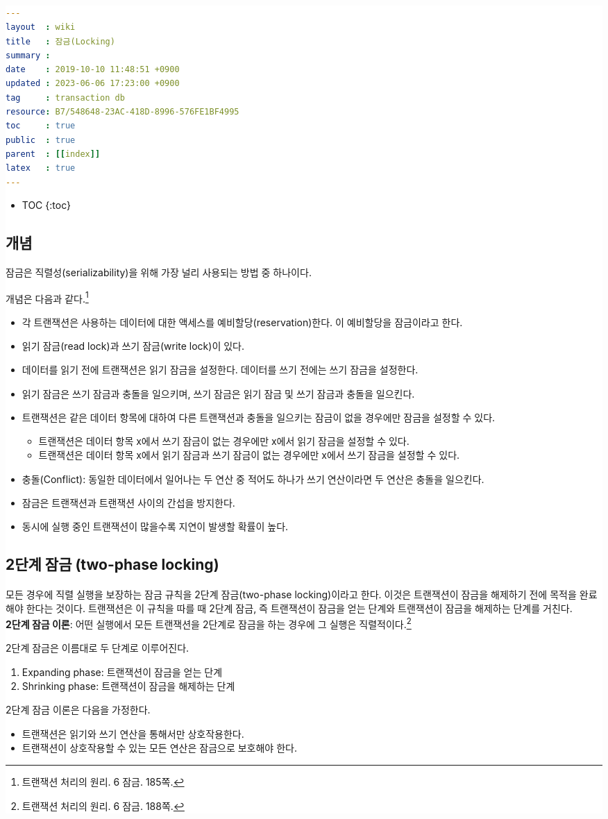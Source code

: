 ```yaml
---
layout  : wiki
title   : 잠금(Locking)
summary :
date    : 2019-10-10 11:48:51 +0900
updated : 2023-06-06 17:23:00 +0900
tag     : transaction db
resource: B7/548648-23AC-418D-8996-576FE1BF4995
toc     : true
public  : true
parent  : [[index]]
latex   : true
---
```

* TOC
{:toc}

## 개념

잠금은 직렬성(serializability)을 위해 가장 널리 사용되는 방법 중 하나이다.

개념은 다음과 같다.[^bernstein-concept]

>
* 각 트랜잭션은 사용하는 데이터에 대한 액세스를 예비할당(reservation)한다. 이 예비할당을 잠금이라고 한다.
* 읽기 잠금(read lock)과 쓰기 잠금(write lock)이 있다.
* 데이터를 읽기 전에 트랜잭션은 읽기 잠금을 설정한다. 데이터를 쓰기 전에는 쓰기 잠금을 설정한다.
* 읽기 잠금은 쓰기 잠금과 충돌을 일으키며, 쓰기 잠금은 읽기 잠금 및 쓰기 잠금과 충돌을 일으킨다.
* 트랜잭션은 같은 데이터 항목에 대하여 다른 트랜잭션과 충돌을 일으키는 잠금이 없을 경우에만 잠금을 설정할 수 있다.
    * 트랜잭션은 데이터 항목 x에서 쓰기 잠금이 없는 경우에만 x에서 읽기 잠금을 설정할 수 있다.
    * 트랜잭션은 데이터 항목 x에서 읽기 잠금과 쓰기 잠금이 없는 경우에만 x에서 쓰기 잠금을 설정할 수 있다.

* 충돌(Conflict): 동일한 데이터에서 일어나는 두 연산 중 적어도 하나가 쓰기 연산이라면 두 연산은 충돌을 일으킨다.

* 잠금은 트랜잭션과 트랜잭션 사이의 간섭을 방지한다.
* 동시에 실행 중인 트랜잭션이 많을수록 지연이 발생할 확률이 높다.

## 2단계 잠금 (two-phase locking)

>
모든 경우에 직렬 실행을 보장하는 잠금 규칙을 2단계 잠금(two-phase locking)이라고 한다. 이것은 트랜잭션이 잠금을 해제하기 전에 목적을 완료해야 한다는 것이다. 트랜잭션은 이 규칙을 따를 때 2단계 잠금, 즉 트랜잭션이 잠금을 얻는 단계와 트랜잭션이 잠금을 해제하는 단계를 거친다.  
**2단계 잠금 이론**: 어떤 실행에서 모든 트랜잭션을 2단계로 잠금을 하는 경우에 그 실행은 직렬적이다.[^bernstein-2lock]

2단계 잠금은 이름대로 두 단계로 이루어진다.

1. Expanding phase: 트랜잭션이 잠금을 얻는 단계
2. Shrinking phase: 트랜잭션이 잠금을 해제하는 단계

2단계 잠금 이론은 다음을 가정한다.

* 트랜잭션은 읽기와 쓰기 연산을 통해서만 상호작용한다.
* 트랜잭션이 상호작용할 수 있는 모든 연산은 잠금으로 보호해야 한다.


[^bernstein-concept]: 트랜잭션 처리의 원리. 6 잠금. 185쪽.
[^bernstein-2lock]: 트랜잭션 처리의 원리. 6 잠금. 188쪽.
[^bernstein-deadlock]: 트랜잭션 처리의 원리. 6.3 데드락. 197쪽.
[^bernstein-victim]: 트랜잭션 처리의 원리. 6.3 데드락. 200쪽.
[^bernstein-6-3]: 트랜잭션 처리의 원리. 6.3장.